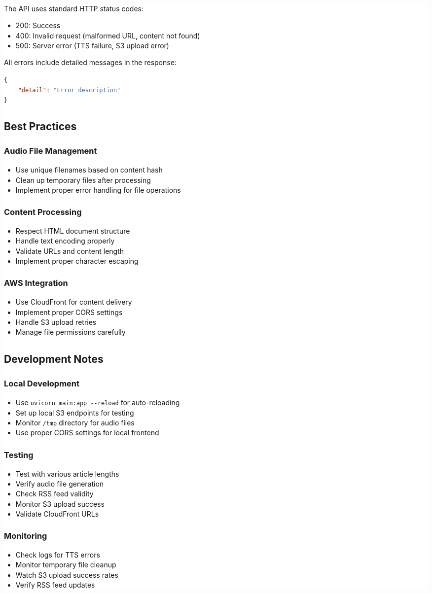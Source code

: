 The API uses standard HTTP status codes:
- 200: Success
- 400: Invalid request (malformed URL, content not found)
- 500: Server error (TTS failure, S3 upload error)

All errors include detailed messages in the response:
```json
{
    "detail": "Error description"
}
```

## Best Practices

### Audio File Management
- Use unique filenames based on content hash
- Clean up temporary files after processing
- Implement proper error handling for file operations

### Content Processing
- Respect HTML document structure
- Handle text encoding properly
- Validate URLs and content length
- Implement proper character escaping

### AWS Integration
- Use CloudFront for content delivery
- Implement proper CORS settings
- Handle S3 upload retries
- Manage file permissions carefully

## Development Notes

### Local Development
- Use `uvicorn main:app --reload` for auto-reloading
- Set up local S3 endpoints for testing
- Monitor `/tmp` directory for audio files
- Use proper CORS settings for local frontend

### Testing
- Test with various article lengths
- Verify audio file generation
- Check RSS feed validity
- Monitor S3 upload success
- Validate CloudFront URLs

### Monitoring
- Check logs for TTS errors
- Monitor temporary file cleanup
- Watch S3 upload success rates
- Verify RSS feed updates
